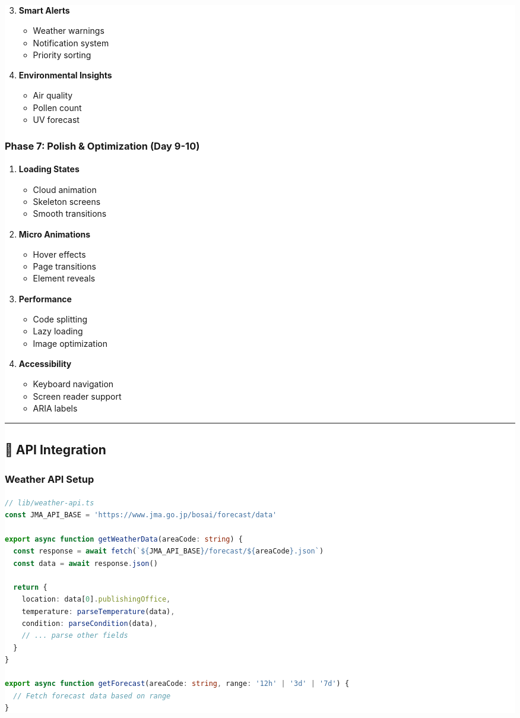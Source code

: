 3. **Smart Alerts**
   - Weather warnings
   - Notification system
   - Priority sorting

4. **Environmental Insights**
   - Air quality
   - Pollen count
   - UV forecast

### Phase 7: Polish & Optimization (Day 9-10)

1. **Loading States**
   - Cloud animation
   - Skeleton screens
   - Smooth transitions

2. **Micro Animations**
   - Hover effects
   - Page transitions
   - Element reveals

3. **Performance**
   - Code splitting
   - Lazy loading
   - Image optimization

4. **Accessibility**
   - Keyboard navigation
   - Screen reader support
   - ARIA labels

---

## 🔌 API Integration

### Weather API Setup

```typescript
// lib/weather-api.ts
const JMA_API_BASE = 'https://www.jma.go.jp/bosai/forecast/data'

export async function getWeatherData(areaCode: string) {
  const response = await fetch(`${JMA_API_BASE}/forecast/${areaCode}.json`)
  const data = await response.json()
  
  return {
    location: data[0].publishingOffice,
    temperature: parseTemperature(data),
    condition: parseCondition(data),
    // ... parse other fields
  }
}

export async function getForecast(areaCode: string, range: '12h' | '3d' | '7d') {
  // Fetch forecast data based on range
}
```
